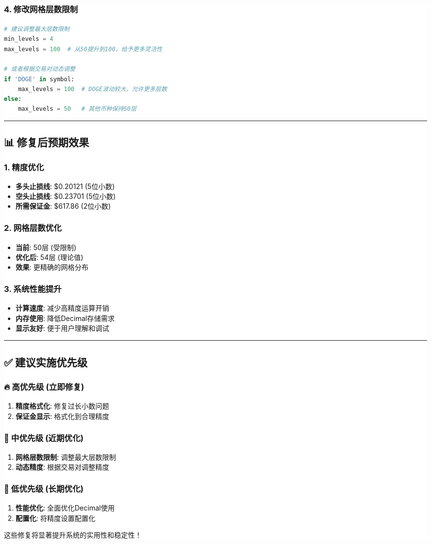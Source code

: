 ### 4. **修改网格层数限制**
```python
# 建议调整最大层数限制
min_levels = 4
max_levels = 100  # 从50提升到100，给予更多灵活性

# 或者根据交易对动态调整
if 'DOGE' in symbol:
    max_levels = 100  # DOGE波动较大，允许更多层数
else:
    max_levels = 50   # 其他币种保持50层
```

---

## 📊 修复后预期效果

### 1. **精度优化**
- **多头止损线**: $0.20121 (5位小数)
- **空头止损线**: $0.23701 (5位小数)  
- **所需保证金**: $617.86 (2位小数)

### 2. **网格层数优化**
- **当前**: 50层 (受限制)
- **优化后**: 54层 (理论值)
- **效果**: 更精确的网格分布

### 3. **系统性能提升**
- **计算速度**: 减少高精度运算开销
- **内存使用**: 降低Decimal存储需求
- **显示友好**: 便于用户理解和调试

---

## ✅ 建议实施优先级

### 🔥 高优先级 (立即修复)
1. **精度格式化**: 修复过长小数问题
2. **保证金显示**: 格式化到合理精度

### 🔶 中优先级 (近期优化)  
1. **网格层数限制**: 调整最大层数限制
2. **动态精度**: 根据交易对调整精度

### 🔵 低优先级 (长期优化)
1. **性能优化**: 全面优化Decimal使用
2. **配置化**: 将精度设置配置化

这些修复将显著提升系统的实用性和稳定性！
